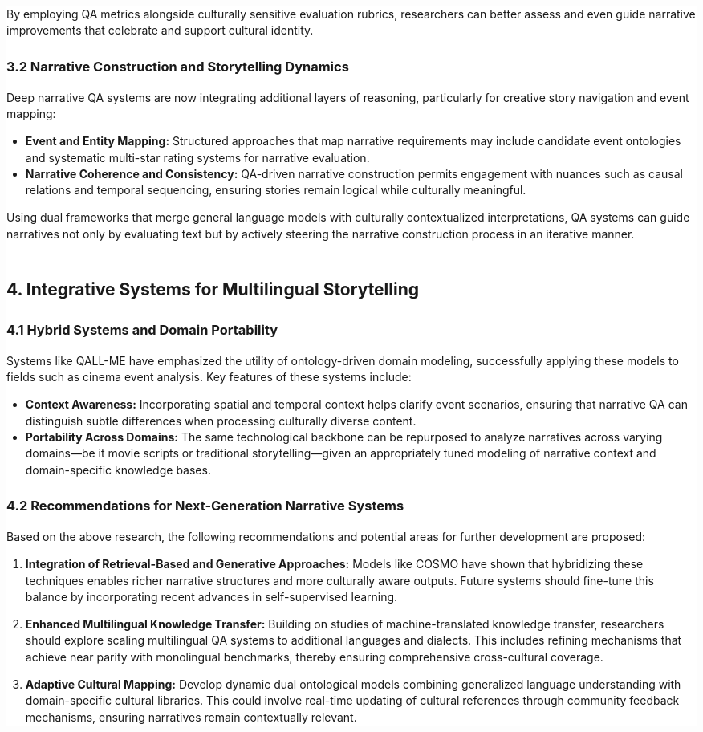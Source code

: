 By employing QA metrics alongside culturally sensitive evaluation rubrics, researchers can better assess and even guide narrative improvements that celebrate and support cultural identity.

### 3.2 Narrative Construction and Storytelling Dynamics

Deep narrative QA systems are now integrating additional layers of reasoning, particularly for creative story navigation and event mapping:

- **Event and Entity Mapping:** Structured approaches that map narrative requirements may include candidate event ontologies and systematic multi-star rating systems for narrative evaluation.
- **Narrative Coherence and Consistency:** QA-driven narrative construction permits engagement with nuances such as causal relations and temporal sequencing, ensuring stories remain logical while culturally meaningful.

Using dual frameworks that merge general language models with culturally contextualized interpretations, QA systems can guide narratives not only by evaluating text but by actively steering the narrative construction process in an iterative manner.

---

## 4. Integrative Systems for Multilingual Storytelling

### 4.1 Hybrid Systems and Domain Portability

Systems like QALL-ME have emphasized the utility of ontology-driven domain modeling, successfully applying these models to fields such as cinema event analysis. Key features of these systems include:

- **Context Awareness:** Incorporating spatial and temporal context helps clarify event scenarios, ensuring that narrative QA can distinguish subtle differences when processing culturally diverse content.
- **Portability Across Domains:** The same technological backbone can be repurposed to analyze narratives across varying domains—be it movie scripts or traditional storytelling—given an appropriately tuned modeling of narrative context and domain-specific knowledge bases.

### 4.2 Recommendations for Next-Generation Narrative Systems

Based on the above research, the following recommendations and potential areas for further development are proposed:

1. **Integration of Retrieval-Based and Generative Approaches:** Models like COSMO have shown that hybridizing these techniques enables richer narrative structures and more culturally aware outputs. Future systems should fine-tune this balance by incorporating recent advances in self-supervised learning.

2. **Enhanced Multilingual Knowledge Transfer:** Building on studies of machine-translated knowledge transfer, researchers should explore scaling multilingual QA systems to additional languages and dialects. This includes refining mechanisms that achieve near parity with monolingual benchmarks, thereby ensuring comprehensive cross-cultural coverage.

3. **Adaptive Cultural Mapping:** Develop dynamic dual ontological models combining generalized language understanding with domain-specific cultural libraries. This could involve real-time updating of cultural references through community feedback mechanisms, ensuring narratives remain contextually relevant.
